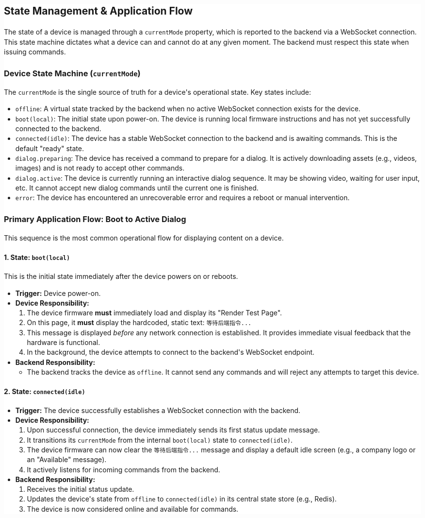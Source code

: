 ## State Management & Application Flow

The state of a device is managed through a `currentMode` property, which is reported to the backend via a WebSocket connection. This state machine dictates what a device can and cannot do at any given moment. The backend must respect this state when issuing commands.

### Device State Machine (`currentMode`)

The `currentMode` is the single source of truth for a device's operational state. Key states include:

*   `offline`: A virtual state tracked by the backend when no active WebSocket connection exists for the device.
*   `boot(local)`: The initial state upon power-on. The device is running local firmware instructions and has not yet successfully connected to the backend.
*   `connected(idle)`: The device has a stable WebSocket connection to the backend and is awaiting commands. This is the default "ready" state.
*   `dialog.preparing`: The device has received a command to prepare for a dialog. It is actively downloading assets (e.g., videos, images) and is not ready to accept other commands.
*   `dialog.active`: The device is currently running an interactive dialog sequence. It may be showing video, waiting for user input, etc. It cannot accept new dialog commands until the current one is finished.
*   `error`: The device has encountered an unrecoverable error and requires a reboot or manual intervention.

### Primary Application Flow: Boot to Active Dialog

This sequence is the most common operational flow for displaying content on a device.

#### 1. State: `boot(local)`

This is the initial state immediately after the device powers on or reboots.

*   **Trigger:** Device power-on.
*   **Device Responsibility:**
    1.  The device firmware **must** immediately load and display its "Render Test Page".
    2.  On this page, it **must** display the hardcoded, static text: `等待后端指令...`
    3.  This message is displayed *before* any network connection is established. It provides immediate visual feedback that the hardware is functional.
    4.  In the background, the device attempts to connect to the backend's WebSocket endpoint.
*   **Backend Responsibility:**
    *   The backend tracks the device as `offline`. It cannot send any commands and will reject any attempts to target this device.

#### 2. State: `connected(idle)`

*   **Trigger:** The device successfully establishes a WebSocket connection with the backend.
*   **Device Responsibility:**
    1.  Upon successful connection, the device immediately sends its first status update message.
    2.  It transitions its `currentMode` from the internal `boot(local)` state to `connected(idle)`.
    3.  The device firmware can now clear the `等待后端指令...` message and display a default idle screen (e.g., a company logo or an "Available" message).
    4.  It actively listens for incoming commands from the backend.
*   **Backend Responsibility:**
    1.  Receives the initial status update.
    2.  Updates the device's state from `offline` to `connected(idle)` in its central state store (e.g., Redis).
    3.  The device is now considered online and available for commands.
